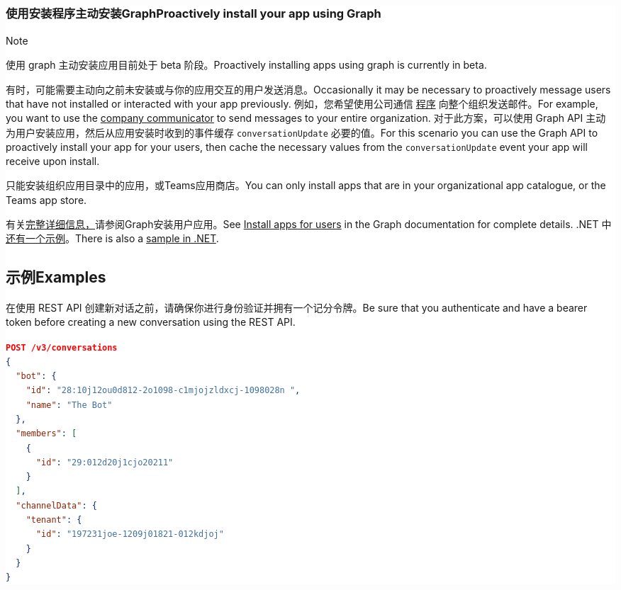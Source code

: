 ### <a name="proactively-install-your-app-using-graph"></a><span data-ttu-id="6a5b3-154">使用安装程序主动安装Graph</span><span class="sxs-lookup"><span data-stu-id="6a5b3-154">Proactively install your app using Graph</span></span>

> [!Note]
> <span data-ttu-id="6a5b3-155">使用 graph 主动安装应用目前处于 beta 阶段。</span><span class="sxs-lookup"><span data-stu-id="6a5b3-155">Proactively installing apps using graph is currently in beta.</span></span>

<span data-ttu-id="6a5b3-156">有时，可能需要主动向之前未安装或与你的应用交互的用户发送消息。</span><span class="sxs-lookup"><span data-stu-id="6a5b3-156">Occasionally it may be necessary to proactively message users that have not installed or interacted with your app previously.</span></span> <span data-ttu-id="6a5b3-157">例如，您希望使用公司通信 [程序](~/samples/app-templates.md#company-communicator) 向整个组织发送邮件。</span><span class="sxs-lookup"><span data-stu-id="6a5b3-157">For example, you want to use the [company communicator](~/samples/app-templates.md#company-communicator) to send messages to your entire organization.</span></span> <span data-ttu-id="6a5b3-158">对于此方案，可以使用 Graph API 主动为用户安装应用，然后从应用安装时收到的事件缓存 `conversationUpdate` 必要的值。</span><span class="sxs-lookup"><span data-stu-id="6a5b3-158">For this scenario you can use the Graph API to proactively install your app for your users, then cache the necessary values from the `conversationUpdate` event your app will receive upon install.</span></span>

<span data-ttu-id="6a5b3-159">只能安装组织应用目录中的应用，或Teams应用商店。</span><span class="sxs-lookup"><span data-stu-id="6a5b3-159">You can only install apps that are in your organizational app catalogue, or the Teams app store.</span></span>

<span data-ttu-id="6a5b3-160">有关[完整详细信息，](/graph/teams-proactive-messaging)请参阅Graph安装用户应用。</span><span class="sxs-lookup"><span data-stu-id="6a5b3-160">See [Install apps for users](/graph/teams-proactive-messaging) in the Graph documentation for complete details.</span></span> <span data-ttu-id="6a5b3-161">.NET 中 [还有一个示例](https://github.com/microsoftgraph/contoso-airlines-teams-sample/blob/283523d45f5ce416111dfc34b8e49728b5012739/project/Models/GraphService.cs#L176)。</span><span class="sxs-lookup"><span data-stu-id="6a5b3-161">There is also a [sample in .NET](https://github.com/microsoftgraph/contoso-airlines-teams-sample/blob/283523d45f5ce416111dfc34b8e49728b5012739/project/Models/GraphService.cs#L176).</span></span>

## <a name="examples"></a><span data-ttu-id="6a5b3-162">示例</span><span class="sxs-lookup"><span data-stu-id="6a5b3-162">Examples</span></span>

<span data-ttu-id="6a5b3-163">在使用 REST API 创建新对话之前，请确保你进行身份验证并拥有一个记分令牌。</span><span class="sxs-lookup"><span data-stu-id="6a5b3-163">Be sure that you authenticate and have a bearer token before creating a new conversation using the REST API.</span></span>

```json
POST /v3/conversations
{
  "bot": {
    "id": "28:10j12ou0d812-2o1098-c1mjojzldxcj-1098028n ",
    "name": "The Bot"
  },
  "members": [
    {
      "id": "29:012d20j1cjo20211"
    }
  ],
  "channelData": {
    "tenant": {
      "id": "197231joe-1209j01821-012kdjoj"
    }
  }
}
```
